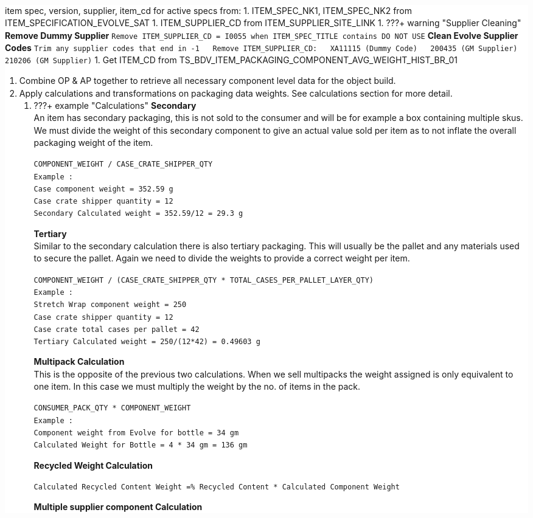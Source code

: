 ```
```
item spec, version, supplier, item_cd for active specs from:
    1. ITEM_SPEC_NK1, ITEM_SPEC_NK2 from ITEM_SPECIFICATION_EVOLVE_SAT
    1. ITEM_SUPPLIER_CD from ITEM_SUPPLIER_SITE_LINK
        1. ???+ warning "Supplier Cleaning"
            **Remove Dummy Supplier**
            ```
            Remove ITEM_SUPPLIER_CD = I0055 when ITEM_SPEC_TITLE contains DO NOT USE
            ```
            **Clean Evolve Supplier Codes**
            ```
            Trim any supplier codes that end in -1  
            Remove ITEM_SUPPLIER_CD:  
            XA11115 (Dummy Code)  
            200435 (GM Supplier)  
            210206 (GM Supplier)
            ```
        1. Get ITEM_CD from TS_BDV_ITEM_PACKAGING_COMPONENT_AVG_WEIGHT_HIST_BR_01
1. Combine OP & AP together to retrieve all necessary component level data for the object build.
1. Apply calculations and transformations on packaging data weights. See calculations section for more detail. 
    1. ???+ example "Calculations"
        **Secondary**  
        An item has secondary packaging, this is not sold to the consumer and will be for example a box containing multiple skus. We must divide the weight of this secondary component to give an actual value sold per item as to not inflate the overall packaging weight of the item.
        ```
        COMPONENT_WEIGHT / CASE_CRATE_SHIPPER_QTY
        Example :
        Case component weight = 352.59 g
        Case crate shipper quantity = 12
        Secondary Calculated weight = 352.59/12 = 29.3 g
        ```
        **Tertiary**  
        Similar to the secondary calculation there is also tertiary packaging. This will usually be the pallet and any materials used to secure the pallet. Again we need to divide the weights to provide a correct weight per item.
        ```
        COMPONENT_WEIGHT / (CASE_CRATE_SHIPPER_QTY * TOTAL_CASES_PER_PALLET_LAYER_QTY)
        Example :
        Stretch Wrap component weight = 250
        Case crate shipper quantity = 12
        Case crate total cases per pallet = 42
        Tertiary Calculated weight = 250/(12*42) = 0.49603 g
        ```
        **Multipack Calculation**  
        This is the opposite of the previous two calculations. When we sell multipacks the weight assigned is only equivalent to one item. In this case we must multiply the weight by the no. of items in the pack.
        ```
        CONSUMER_PACK_QTY * COMPONENT_WEIGHT
        Example :
        Component weight from Evolve for bottle = 34 gm
        Calculated Weight for Bottle = 4 * 34 gm = 136 gm
        ```
        **Recycled Weight Calculation**
        ```
        Calculated Recycled Content Weight =% Recycled Content * Calculated Component Weight
        ```
        **Multiple supplier component Calculation**  